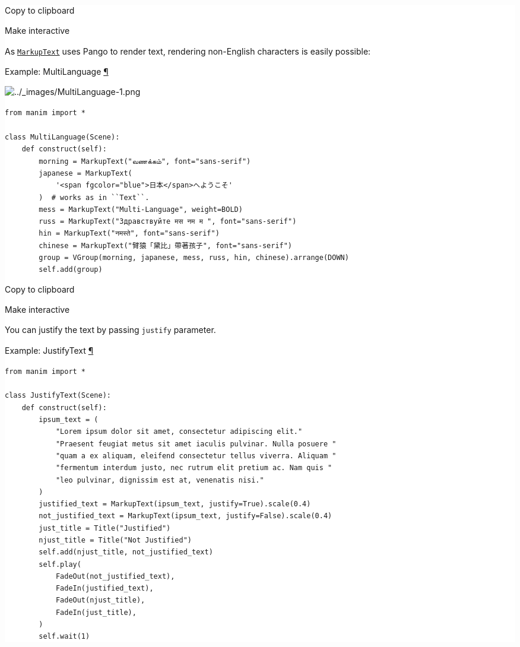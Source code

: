 Copy to clipboard

Make interactive

As [`MarkupText`](https://docs.manim.community/en/stable/reference/manim.mobject.text.text_mobject.MarkupText.html#manim.mobject.text.text_mobject.MarkupText "manim.mobject.text.text_mobject.MarkupText") uses Pango to render text, rendering non-English
characters is easily possible:

Example: MultiLanguage [¶](https://docs.manim.community/en/stable/reference/manim.mobject.text.text_mobject.MarkupText.html#multilanguage)

![../_images/MultiLanguage-1.png](https://docs.manim.community/en/stable/_images/MultiLanguage-1.png)

```
from manim import *

class MultiLanguage(Scene):
    def construct(self):
        morning = MarkupText("வணக்கம்", font="sans-serif")
        japanese = MarkupText(
            '<span fgcolor="blue">日本</span>へようこそ'
        )  # works as in ``Text``.
        mess = MarkupText("Multi-Language", weight=BOLD)
        russ = MarkupText("Здравствуйте मस नम म ", font="sans-serif")
        hin = MarkupText("नमस्ते", font="sans-serif")
        chinese = MarkupText("臂猿「黛比」帶著孩子", font="sans-serif")
        group = VGroup(morning, japanese, mess, russ, hin, chinese).arrange(DOWN)
        self.add(group)

```

Copy to clipboard

Make interactive

You can justify the text by passing `justify` parameter.

Example: JustifyText [¶](https://docs.manim.community/en/stable/reference/manim.mobject.text.text_mobject.MarkupText.html#justifytext)

```
from manim import *

class JustifyText(Scene):
    def construct(self):
        ipsum_text = (
            "Lorem ipsum dolor sit amet, consectetur adipiscing elit."
            "Praesent feugiat metus sit amet iaculis pulvinar. Nulla posuere "
            "quam a ex aliquam, eleifend consectetur tellus viverra. Aliquam "
            "fermentum interdum justo, nec rutrum elit pretium ac. Nam quis "
            "leo pulvinar, dignissim est at, venenatis nisi."
        )
        justified_text = MarkupText(ipsum_text, justify=True).scale(0.4)
        not_justified_text = MarkupText(ipsum_text, justify=False).scale(0.4)
        just_title = Title("Justified")
        njust_title = Title("Not Justified")
        self.add(njust_title, not_justified_text)
        self.play(
            FadeOut(not_justified_text),
            FadeIn(justified_text),
            FadeOut(njust_title),
            FadeIn(just_title),
        )
        self.wait(1)

```
